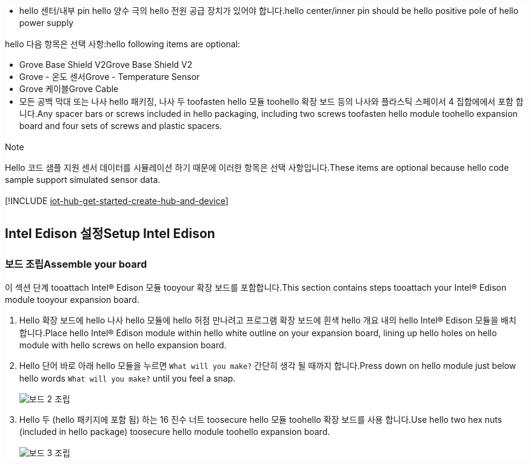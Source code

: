   - <span data-ttu-id="3272a-135">hello 센터/내부 pin hello 양수 극의 hello 전원 공급 장치가 있어야 합니다.</span><span class="sxs-lookup"><span data-stu-id="3272a-135">hello center/inner pin should be hello positive pole of hello power supply</span></span>

<span data-ttu-id="3272a-136">hello 다음 항목은 선택 사항:</span><span class="sxs-lookup"><span data-stu-id="3272a-136">hello following items are optional:</span></span>

* <span data-ttu-id="3272a-137">Grove Base Shield V2</span><span class="sxs-lookup"><span data-stu-id="3272a-137">Grove Base Shield V2</span></span>
* <span data-ttu-id="3272a-138">Grove - 온도 센서</span><span class="sxs-lookup"><span data-stu-id="3272a-138">Grove - Temperature Sensor</span></span>
* <span data-ttu-id="3272a-139">Grove 케이블</span><span class="sxs-lookup"><span data-stu-id="3272a-139">Grove Cable</span></span>
* <span data-ttu-id="3272a-140">모든 공백 막대 또는 나사 hello 패키징, 나사 두 toofasten hello 모듈 toohello 확장 보드 등의 나사와 플라스틱 스페이서 4 집합에에서 포함 합니다.</span><span class="sxs-lookup"><span data-stu-id="3272a-140">Any spacer bars or screws included in hello packaging, including two screws toofasten hello module toohello expansion board and four sets of screws and plastic spacers.</span></span>

> [!NOTE] 
<span data-ttu-id="3272a-141">Hello 코드 샘플 지원 센서 데이터를 시뮬레이션 하기 때문에 이러한 항목은 선택 사항입니다.</span><span class="sxs-lookup"><span data-stu-id="3272a-141">These items are optional because hello code sample support simulated sensor data.</span></span>

[!INCLUDE [iot-hub-get-started-create-hub-and-device](../../includes/iot-hub-get-started-create-hub-and-device.md)]

## <a name="setup-intel-edison"></a><span data-ttu-id="3272a-142">Intel Edison 설정</span><span class="sxs-lookup"><span data-stu-id="3272a-142">Setup Intel Edison</span></span>

### <a name="assemble-your-board"></a><span data-ttu-id="3272a-143">보드 조립</span><span class="sxs-lookup"><span data-stu-id="3272a-143">Assemble your board</span></span>

<span data-ttu-id="3272a-144">이 섹션 단계 tooattach Intel® Edison 모듈 tooyour 확장 보드를 포함합니다.</span><span class="sxs-lookup"><span data-stu-id="3272a-144">This section contains steps tooattach your Intel® Edison module tooyour expansion board.</span></span>

1. <span data-ttu-id="3272a-145">Hello 확장 보드에 hello 나사 hello 모듈에 hello 허점 만나려고 프로그램 확장 보드에 흰색 hello 개요 내의 hello Intel® Edison 모듈을 배치 합니다.</span><span class="sxs-lookup"><span data-stu-id="3272a-145">Place hello Intel® Edison module within hello white outline on your expansion board, lining up hello holes on hello module with hello screws on hello expansion board.</span></span>

2. <span data-ttu-id="3272a-146">Hello 단어 바로 아래 hello 모듈을 누르면 `What will you make?` 간단히 생각 될 때까지 합니다.</span><span class="sxs-lookup"><span data-stu-id="3272a-146">Press down on hello module just below hello words `What will you make?` until you feel a snap.</span></span>

   ![보드 2 조립](media/iot-hub-intel-edison-kit-node-get-started/1_assemble_board2.jpg)

3. <span data-ttu-id="3272a-148">Hello 두 (hello 패키지에 포함 됨) 하는 16 진수 너트 toosecure hello 모듈 toohello 확장 보드를 사용 합니다.</span><span class="sxs-lookup"><span data-stu-id="3272a-148">Use hello two hex nuts (included in hello package) toosecure hello module toohello expansion board.</span></span>

   ![보드 3 조립](media/iot-hub-intel-edison-kit-node-get-started/2_assemble_board3.jpg)
